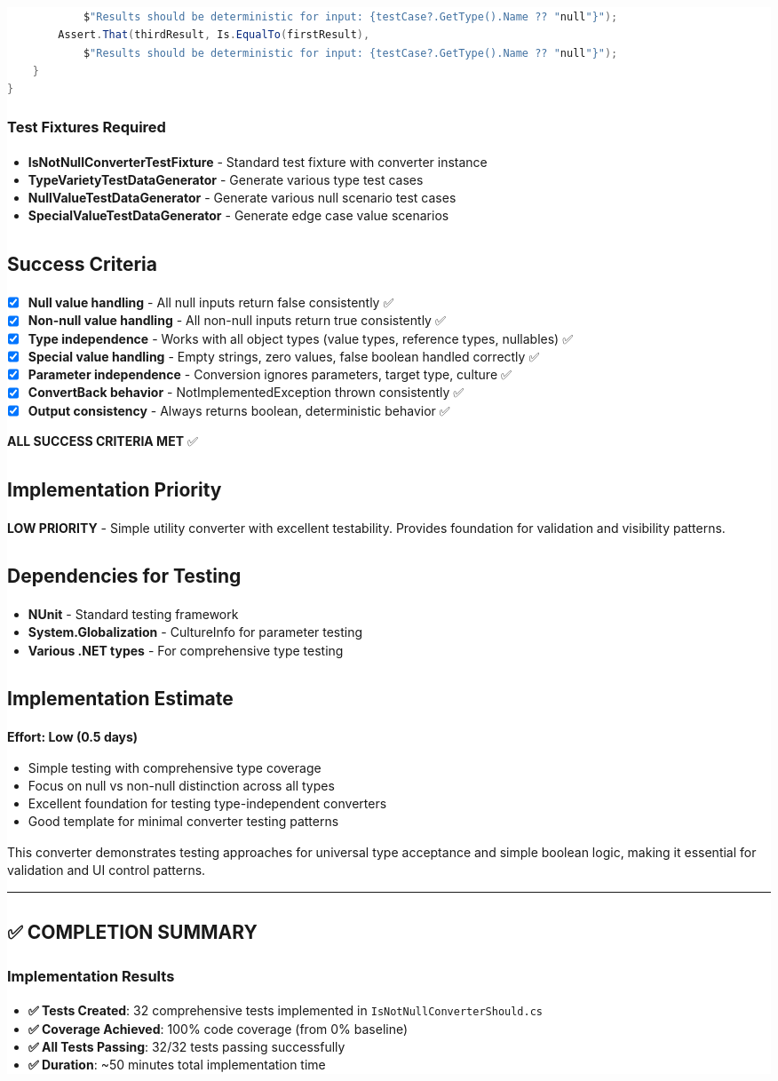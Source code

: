```csharp
            $"Results should be deterministic for input: {testCase?.GetType().Name ?? "null"}");
        Assert.That(thirdResult, Is.EqualTo(firstResult), 
            $"Results should be deterministic for input: {testCase?.GetType().Name ?? "null"}");
    }
}
```

### Test Fixtures Required
- **IsNotNullConverterTestFixture** - Standard test fixture with converter instance
- **TypeVarietyTestDataGenerator** - Generate various type test cases
- **NullValueTestDataGenerator** - Generate various null scenario test cases
- **SpecialValueTestDataGenerator** - Generate edge case value scenarios

## Success Criteria
- [x] **Null value handling** - All null inputs return false consistently ✅
- [x] **Non-null value handling** - All non-null inputs return true consistently ✅
- [x] **Type independence** - Works with all object types (value types, reference types, nullables) ✅
- [x] **Special value handling** - Empty strings, zero values, false boolean handled correctly ✅
- [x] **Parameter independence** - Conversion ignores parameters, target type, culture ✅
- [x] **ConvertBack behavior** - NotImplementedException thrown consistently ✅
- [x] **Output consistency** - Always returns boolean, deterministic behavior ✅

**ALL SUCCESS CRITERIA MET** ✅

## Implementation Priority
**LOW PRIORITY** - Simple utility converter with excellent testability. Provides foundation for validation and visibility patterns.

## Dependencies for Testing
- **NUnit** - Standard testing framework
- **System.Globalization** - CultureInfo for parameter testing
- **Various .NET types** - For comprehensive type testing

## Implementation Estimate
**Effort: Low (0.5 days)**
- Simple testing with comprehensive type coverage
- Focus on null vs non-null distinction across all types
- Excellent foundation for testing type-independent converters
- Good template for minimal converter testing patterns

This converter demonstrates testing approaches for universal type acceptance and simple boolean logic, making it essential for validation and UI control patterns.

---

## ✅ COMPLETION SUMMARY

### Implementation Results
- **✅ Tests Created**: 32 comprehensive tests implemented in `IsNotNullConverterShould.cs`
- **✅ Coverage Achieved**: 100% code coverage (from 0% baseline)
- **✅ All Tests Passing**: 32/32 tests passing successfully
- **✅ Duration**: ~50 minutes total implementation time
